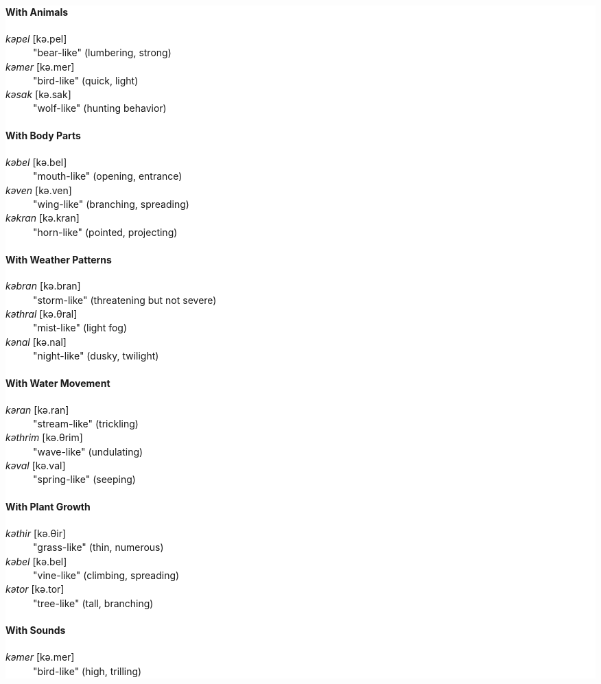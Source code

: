 #### With Animals

<dt><dfn>kəpel</dfn> [kə.pel]</dt>
<dd>"bear-like" (lumbering, strong)</dd>

<dt><dfn>kəmer</dfn> [kə.mer]</dt>
<dd>"bird-like" (quick, light)</dd>

<dt><dfn>kəsak</dfn> [kə.sak]</dt>
<dd>"wolf-like" (hunting behavior)</dd>

#### With Body Parts

<dt><dfn>kəbel</dfn> [kə.bel]</dt>
<dd>"mouth-like" (opening, entrance)</dd>

<dt><dfn>kəven</dfn> [kə.ven]</dt>
<dd>"wing-like" (branching, spreading)</dd>

<dt><dfn>kəkran</dfn> [kə.kran]</dt>
<dd>"horn-like" (pointed, projecting)</dd>

#### With Weather Patterns

<dt><dfn>kəbran</dfn> [kə.bran]</dt>
<dd>"storm-like" (threatening but not severe)</dd>

<dt><dfn>kəthral</dfn> [kə.θral]</dt>
<dd>"mist-like" (light fog)</dd>

<dt><dfn>kənal</dfn> [kə.nal]</dt>
<dd>"night-like" (dusky, twilight)</dd>

#### With Water Movement

<dt><dfn>kəran</dfn> [kə.ran]</dt>
<dd>"stream-like" (trickling)</dd>

<dt><dfn>kəthrim</dfn> [kə.θrim]</dt>
<dd>"wave-like" (undulating)</dd>

<dt><dfn>kəval</dfn> [kə.val]</dt>
<dd>"spring-like" (seeping)</dd>

#### With Plant Growth

<dt><dfn>kəthir</dfn> [kə.θir]</dt>
<dd>"grass-like" (thin, numerous)</dd>

<dt><dfn>kəbel</dfn> [kə.bel]</dt>
<dd>"vine-like" (climbing, spreading)</dd>

<dt><dfn>kətor</dfn> [kə.tor]</dt>
<dd>"tree-like" (tall, branching)</dd>

#### With Sounds

<dt><dfn>kəmer</dfn> [kə.mer]</dt>
<dd>"bird-like" (high, trilling)</dd>
